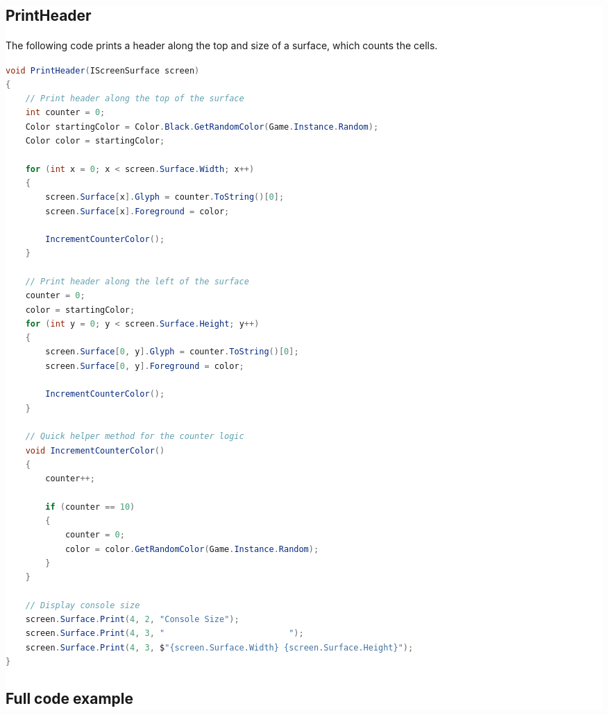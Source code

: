 ## PrintHeader

The following code prints a header along the top and size of a surface, which counts the cells.

```csharp
void PrintHeader(IScreenSurface screen)
{
    // Print header along the top of the surface
    int counter = 0;
    Color startingColor = Color.Black.GetRandomColor(Game.Instance.Random);
    Color color = startingColor;

    for (int x = 0; x < screen.Surface.Width; x++)
    {
        screen.Surface[x].Glyph = counter.ToString()[0];
        screen.Surface[x].Foreground = color;

        IncrementCounterColor();
    }

    // Print header along the left of the surface
    counter = 0;
    color = startingColor;
    for (int y = 0; y < screen.Surface.Height; y++)
    {
        screen.Surface[0, y].Glyph = counter.ToString()[0];
        screen.Surface[0, y].Foreground = color;

        IncrementCounterColor();
    }

    // Quick helper method for the counter logic
    void IncrementCounterColor()
    {
        counter++;

        if (counter == 10)
        {
            counter = 0;
            color = color.GetRandomColor(Game.Instance.Random);
        }
    }

    // Display console size
    screen.Surface.Print(4, 2, "Console Size");
    screen.Surface.Print(4, 3, "                         ");
    screen.Surface.Print(4, 3, $"{screen.Surface.Width} {screen.Surface.Height}");
}
```

## Full code example
